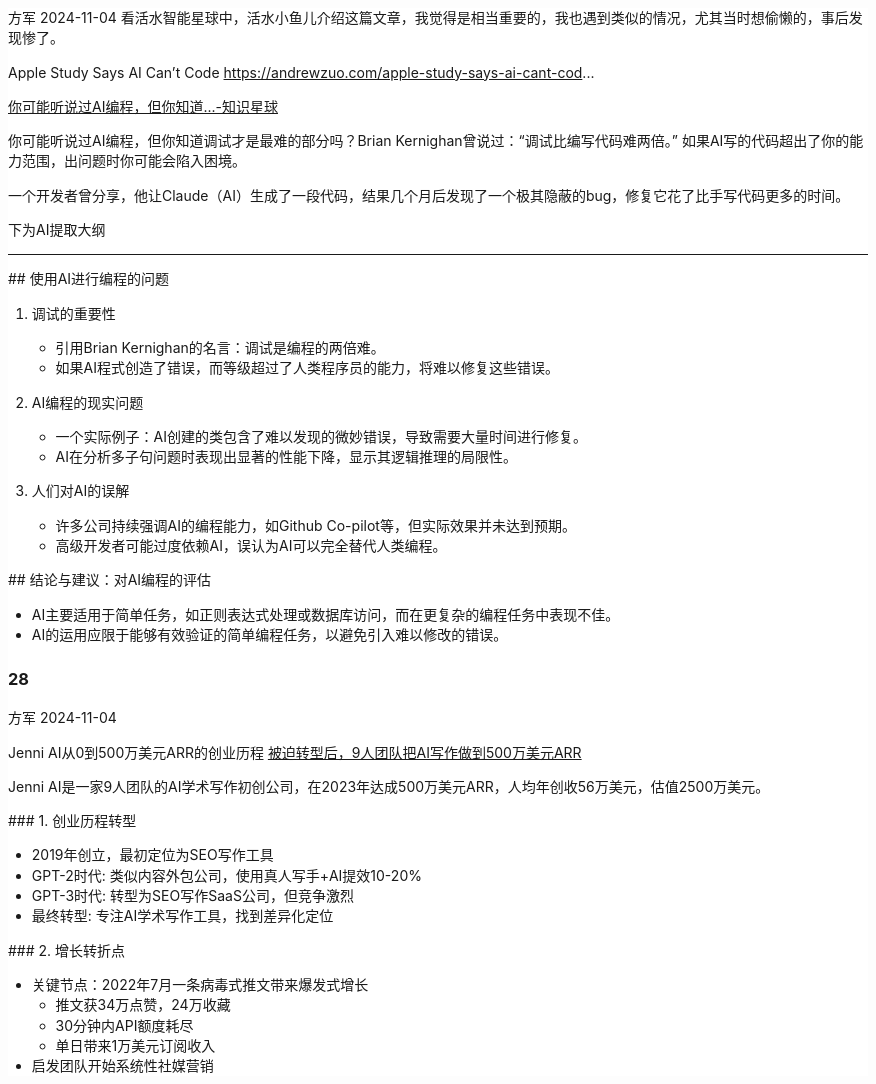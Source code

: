 方军 2024-11-04
看活水智能星球中，活水小鱼儿介绍这篇文章，我觉得是相当重要的，我也遇到类似的情况，尤其当时想偷懒的，事后发现惨了。

Apple Study Says AI Can’t Code
https://andrewzuo.com/apple-study-says-ai-cant-cod...

[你可能听说过AI编程，但你知道...-知识星球](https://wx.zsxq.com/group/15552545182112/topic/2858244452825821)

你可能听说过AI编程，但你知道调试才是最难的部分吗？Brian Kernighan曾说过：“调试比编写代码难两倍。” 如果AI写的代码超出了你的能力范围，出问题时你可能会陷入困境。

一个开发者曾分享，他让Claude（AI）生成了一段代码，结果几个月后发现了一个极其隐蔽的bug，修复它花了比手写代码更多的时间。

下为AI提取大纲

---

\## 使用AI进行编程的问题

1. 调试的重要性
   - 引用Brian Kernighan的名言：调试是编程的两倍难。
   - 如果AI程式创造了错误，而等级超过了人类程序员的能力，将难以修复这些错误。

2. AI编程的现实问题
   - 一个实际例子：AI创建的类包含了难以发现的微妙错误，导致需要大量时间进行修复。
   - AI在分析多子句问题时表现出显著的性能下降，显示其逻辑推理的局限性。

3. 人们对AI的误解
   - 许多公司持续强调AI的编程能力，如Github Co-pilot等，但实际效果并未达到预期。
   - 高级开发者可能过度依赖AI，误认为AI可以完全替代人类编程。

\## 结论与建议：对AI编程的评估
   - AI主要适用于简单任务，如正则表达式处理或数据库访问，而在更复杂的编程任务中表现不佳。
   - AI的运用应限于能够有效验证的简单编程任务，以避免引入难以修改的错误。




### 28

方军 2024-11-04

Jenni AI从0到500万美元ARR的创业历程
[被迫转型后，9人团队把AI写作做到500万美元ARR](https://mp.weixin.qq.com/s/oGJjeL9Tz6xWPHSjBlohSQ)

Jenni AI是一家9人团队的AI学术写作初创公司，在2023年达成500万美元ARR，人均年创收56万美元，估值2500万美元。

\### 1. 创业历程转型
- 2019年创立，最初定位为SEO写作工具
- GPT-2时代: 类似内容外包公司，使用真人写手+AI提效10-20%
- GPT-3时代: 转型为SEO写作SaaS公司，但竞争激烈
- 最终转型: 专注AI学术写作工具，找到差异化定位

\### 2. 增长转折点
- 关键节点：2022年7月一条病毒式推文带来爆发式增长
  - 推文获34万点赞，24万收藏
  - 30分钟内API额度耗尽
  - 单日带来1万美元订阅收入
- 启发团队开始系统性社媒营销

